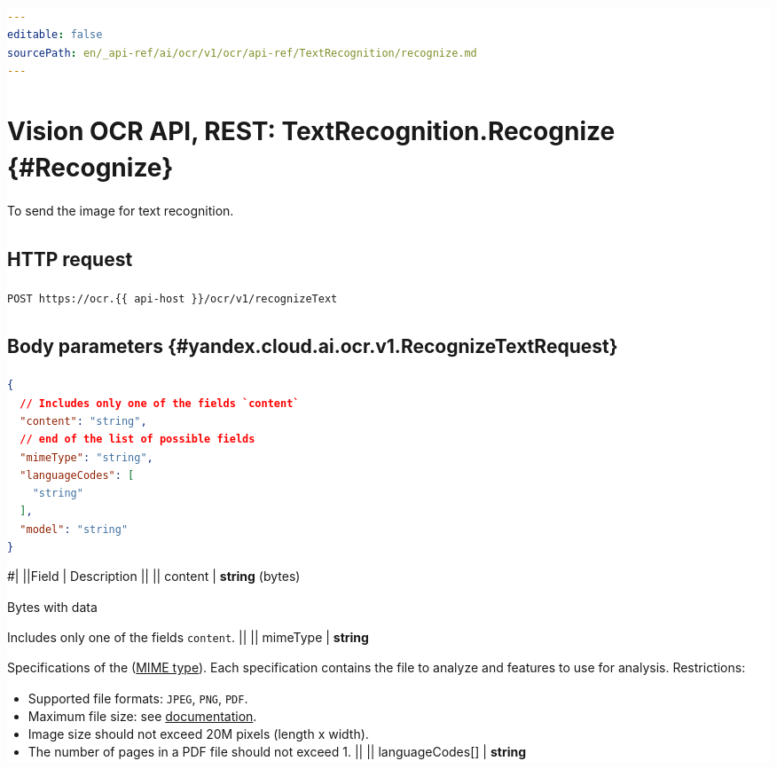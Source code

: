 ```yaml
---
editable: false
sourcePath: en/_api-ref/ai/ocr/v1/ocr/api-ref/TextRecognition/recognize.md
---
```


# Vision OCR API, REST: TextRecognition.Recognize {#Recognize}

To send the image for text recognition.

## HTTP request

```
POST https://ocr.{{ api-host }}/ocr/v1/recognizeText
```

## Body parameters {#yandex.cloud.ai.ocr.v1.RecognizeTextRequest}

```json
{
  // Includes only one of the fields `content`
  "content": "string",
  // end of the list of possible fields
  "mimeType": "string",
  "languageCodes": [
    "string"
  ],
  "model": "string"
}
```

#|
||Field | Description ||
|| content | **string** (bytes)

Bytes with data

Includes only one of the fields `content`. ||
|| mimeType | **string**

Specifications of the ([MIME type](https://en.wikipedia.org/wiki/Media_type)). Each specification contains the file to analyze and features to use for analysis. Restrictions:
* Supported file formats: `JPEG`, `PNG`, `PDF`.
* Maximum file size: see [documentation](/docs/vision/concepts/limits).
* Image size should not exceed 20M pixels (length x width).
* The number of pages in a PDF file should not exceed 1. ||
|| languageCodes[] | **string**

